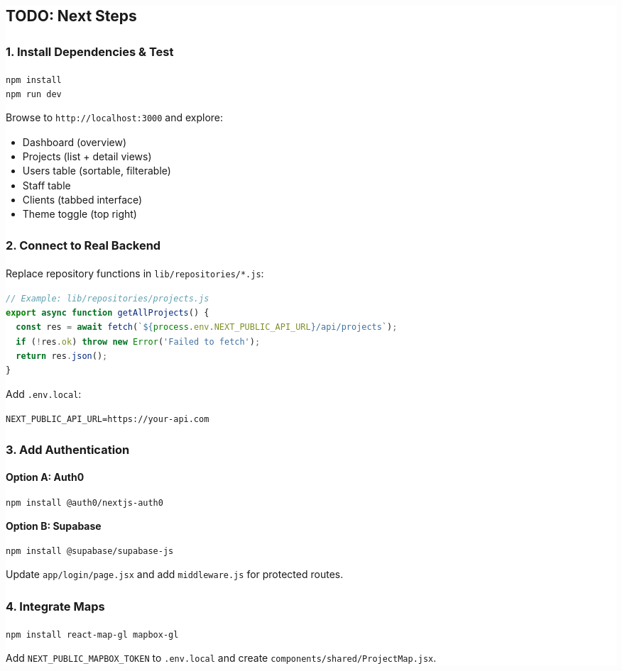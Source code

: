## TODO: Next Steps

### 1. Install Dependencies & Test

```bash
npm install
npm run dev
```

Browse to `http://localhost:3000` and explore:
- Dashboard (overview)
- Projects (list + detail views)
- Users table (sortable, filterable)
- Staff table
- Clients (tabbed interface)
- Theme toggle (top right)

### 2. Connect to Real Backend

Replace repository functions in `lib/repositories/*.js`:

```js
// Example: lib/repositories/projects.js
export async function getAllProjects() {
  const res = await fetch(`${process.env.NEXT_PUBLIC_API_URL}/api/projects`);
  if (!res.ok) throw new Error('Failed to fetch');
  return res.json();
}
```

Add `.env.local`:
```
NEXT_PUBLIC_API_URL=https://your-api.com
```

### 3. Add Authentication

**Option A: Auth0**
```bash
npm install @auth0/nextjs-auth0
```

**Option B: Supabase**
```bash
npm install @supabase/supabase-js
```

Update `app/login/page.jsx` and add `middleware.js` for protected routes.

### 4. Integrate Maps

```bash
npm install react-map-gl mapbox-gl
```

Add `NEXT_PUBLIC_MAPBOX_TOKEN` to `.env.local` and create `components/shared/ProjectMap.jsx`.
